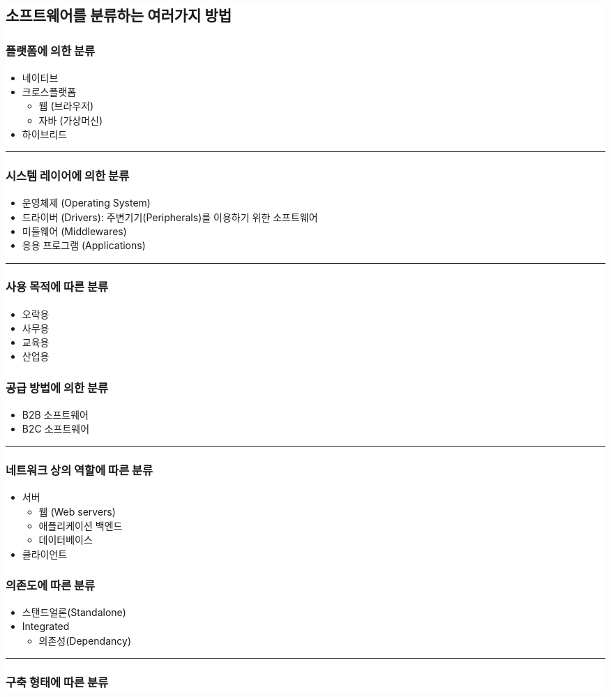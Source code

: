 ## 소프트웨어를 분류하는 여러가지 방법

### 플랫폼에 의한 분류

- 네이티브
- 크로스플랫폼
	- 웹 (브라우저)
	- 자바 (가상머신)
- 하이브리드

***

### 시스템 레이어에 의한 분류

- 운영체제 (Operating System)
- 드라이버 (Drivers): 주변기기(Peripherals)를 이용하기 위한 소프트웨어
- 미들웨어 (Middlewares)
- 응용 프로그램 (Applications)

---

### 사용 목적에 따른 분류

- 오락용
- 사무용
- 교육용
- 산업용

### 공급 방법에 의한 분류

- B2B 소프트웨어
- B2C 소프트웨어

***

### 네트워크 상의 역할에 따른 분류

- 서버
	- 웹 (Web servers)
	- 애플리케이션 백엔드
	- 데이터베이스
- 클라이언트

### 의존도에 따른 분류

- 스탠드얼론(Standalone)
- Integrated
	- 의존성(Dependancy)

---

### 구축 형태에 따른 분류
